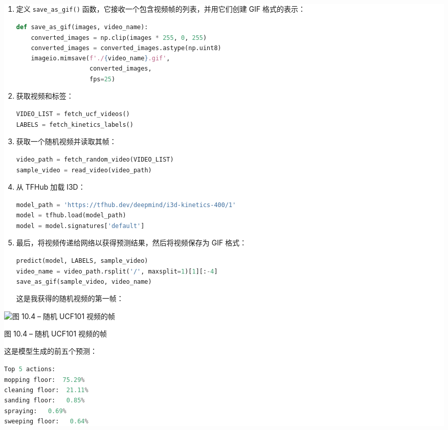 1.  定义 `save_as_gif()` 函数，它接收一个包含视频帧的列表，并用它们创建 GIF 格式的表示：

    ```py
    def save_as_gif(images, video_name):
        converted_images = np.clip(images * 255, 0, 255)
        converted_images = converted_images.astype(np.uint8)
        imageio.mimsave(f'./{video_name}.gif',
                        converted_images,
                        fps=25)
    ```

1.  获取视频和标签：

    ```py
    VIDEO_LIST = fetch_ucf_videos()
    LABELS = fetch_kinetics_labels()
    ```

1.  获取一个随机视频并读取其帧：

    ```py
    video_path = fetch_random_video(VIDEO_LIST)
    sample_video = read_video(video_path)
    ```

1.  从 TFHub 加载 I3D：

    ```py
    model_path = 'https://tfhub.dev/deepmind/i3d-kinetics-400/1'
    model = tfhub.load(model_path)
    model = model.signatures['default']
    ```

1.  最后，将视频传递给网络以获得预测结果，然后将视频保存为 GIF 格式：

    ```py
    predict(model, LABELS, sample_video)
    video_name = video_path.rsplit('/', maxsplit=1)[1][:-4]
    save_as_gif(sample_video, video_name)
    ```

    这是我获得的随机视频的第一帧：

![图 10.4 – 随机 UCF101 视频的帧](img/B14768_10_004.jpg)

图 10.4 – 随机 UCF101 视频的帧

这是模型生成的前五个预测：

```py
Top 5 actions:
mopping floor:  75.29%
cleaning floor:  21.11%
sanding floor:   0.85%
spraying:   0.69%
sweeping floor:   0.64%
```
